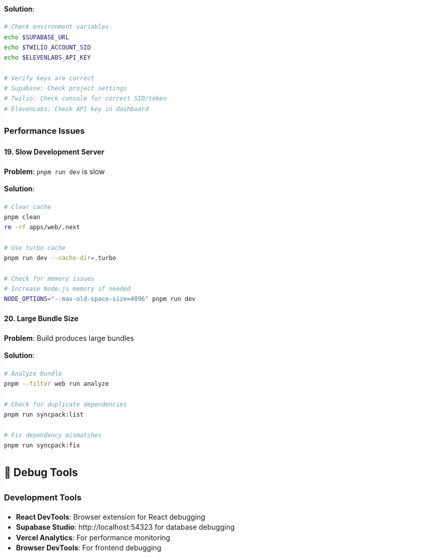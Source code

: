 **Solution**:
```bash
# Check environment variables
echo $SUPABASE_URL
echo $TWILIO_ACCOUNT_SID
echo $ELEVENLABS_API_KEY

# Verify keys are correct
# Supabase: Check project settings
# Twilio: Check console for correct SID/token
# ElevenLabs: Check API key in dashboard
```

### Performance Issues

#### 19. Slow Development Server
**Problem**: `pnpm run dev` is slow

**Solution**:
```bash
# Clear cache
pnpm clean
rm -rf apps/web/.next

# Use turbo cache
pnpm run dev --cache-dir=.turbo

# Check for memory issues
# Increase Node.js memory if needed
NODE_OPTIONS="--max-old-space-size=4096" pnpm run dev
```

#### 20. Large Bundle Size
**Problem**: Build produces large bundles

**Solution**:
```bash
# Analyze bundle
pnpm --filter web run analyze

# Check for duplicate dependencies
pnpm run syncpack:list

# Fix dependency mismatches
pnpm run syncpack:fix
```

## 🔧 Debug Tools

### Development Tools
- **React DevTools**: Browser extension for React debugging
- **Supabase Studio**: http://localhost:54323 for database debugging
- **Vercel Analytics**: For performance monitoring
- **Browser DevTools**: For frontend debugging
